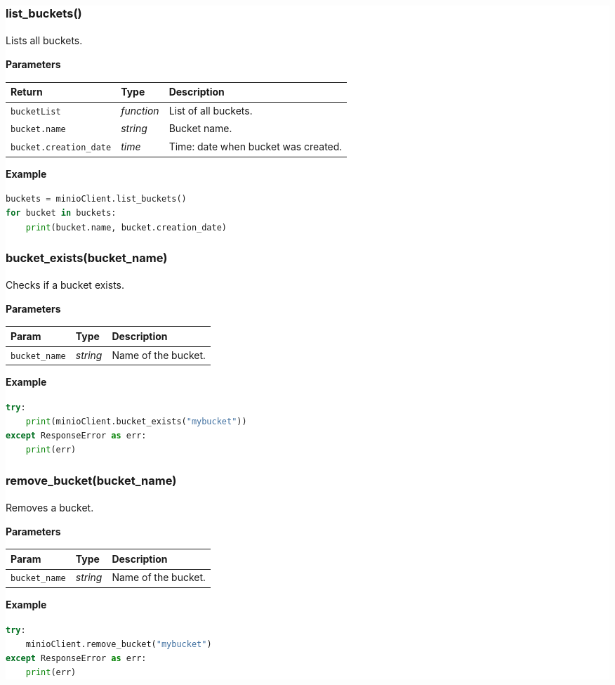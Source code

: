 <a name="list_buckets"></a>
### list_buckets()
Lists all buckets.

__Parameters__

|Return   |Type   |Description   |
|:---|:---|:---|
|``bucketList``   |_function_ |List of all buckets. |
|``bucket.name``   |_string_  |Bucket name. |
|``bucket.creation_date`` |_time_   |Time: date when bucket was created. |

__Example__

```py
buckets = minioClient.list_buckets()
for bucket in buckets:
    print(bucket.name, bucket.creation_date)
```

<a name="bucket_exists"></a>
### bucket_exists(bucket_name)
Checks if a bucket exists.

__Parameters__

|Param   |Type   |Description   |
|:---|:---|:---|
|``bucket_name``   |_string_|Name of the bucket. |

__Example__

```py
try:
    print(minioClient.bucket_exists("mybucket"))
except ResponseError as err:
    print(err)
```

<a name="remove_bucket"></a>
### remove_bucket(bucket_name)
Removes a bucket.

__Parameters__

|Param   |Type   |Description   |
|:---|:---|:---|
|``bucket_name``   |_string_ |Name of the bucket. |

__Example__

```py
try:
    minioClient.remove_bucket("mybucket")
except ResponseError as err:
    print(err)
```
